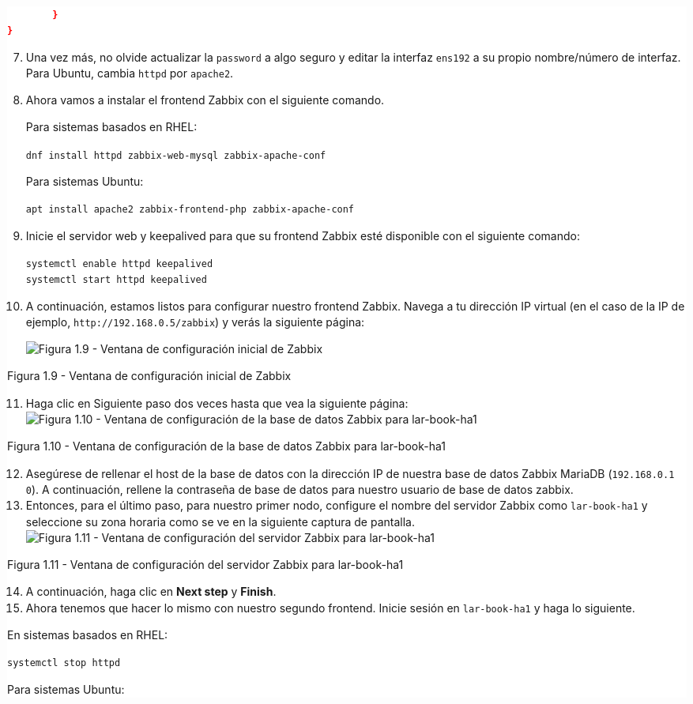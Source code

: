    ```bash
           }
   }
   ```
7. Una vez más, no olvide actualizar la `password` a algo seguro y editar la interfaz `ens192` a su propio nombre/número de interfaz. Para Ubuntu, cambia `httpd` por `apache2`.
8. Ahora vamos a instalar el frontend Zabbix con el siguiente comando.

   Para sistemas basados en RHEL:

   ```bash
   dnf install httpd zabbix-web-mysql zabbix-apache-conf
   ```

   Para sistemas Ubuntu:

   ```bash
   apt install apache2 zabbix-frontend-php zabbix-apache-conf
   ```
9. Inicie el servidor web y keepalived para que su frontend Zabbix esté disponible con el siguiente comando:

   ```bash
   systemctl enable httpd keepalived
   systemctl start httpd keepalived
   ```
10. A continuación, estamos listos para configurar nuestro frontend Zabbix. Navega a tu dirección IP virtual (en el caso de la IP de ejemplo, `http://192.168.0.5/zabbix`) y verás la siguiente página:

    ![Figura 1.9 - Ventana de configuración inicial de Zabbix](https://static.packt-cdn.com/products/9781803246918/graphics/image/B18275_01_009.jpg)

Figura 1.9 - Ventana de configuración inicial de Zabbix

11. Haga clic en Siguiente paso dos veces hasta que vea la siguiente página:
    ![Figura 1.10 - Ventana de configuración de la base de datos Zabbix para lar-book-ha1](https://static.packt-cdn.com/products/9781803246918/graphics/image/B18275_01_010.jpg)

Figura 1.10 - Ventana de configuración de la base de datos Zabbix para lar-book-ha1

12. Asegúrese de rellenar el host de la base de datos con la dirección IP de nuestra base de datos Zabbix MariaDB (`192.168.0.10`). A continuación, rellene la contraseña de base de datos para nuestro usuario de base de datos zabbix.
13. Entonces, para el último paso, para nuestro primer nodo, configure el nombre del servidor Zabbix como `lar-book-ha1` y seleccione su zona horaria como se ve en la siguiente captura de pantalla.
    ![Figura 1.11 - Ventana de configuración del servidor Zabbix para lar-book-ha1](https://static.packt-cdn.com/products/9781803246918/graphics/image/B18275_01_011.jpg)

Figura 1.11 - Ventana de configuración del servidor Zabbix para lar-book-ha1

14. A continuación, haga clic en **Next step** y **Finish**.
15. Ahora tenemos que hacer lo mismo con nuestro segundo frontend. Inicie sesión en `lar-book-ha1` y haga lo siguiente.

En sistemas basados en RHEL:

```bash
systemctl stop httpd
```

Para sistemas Ubuntu:
